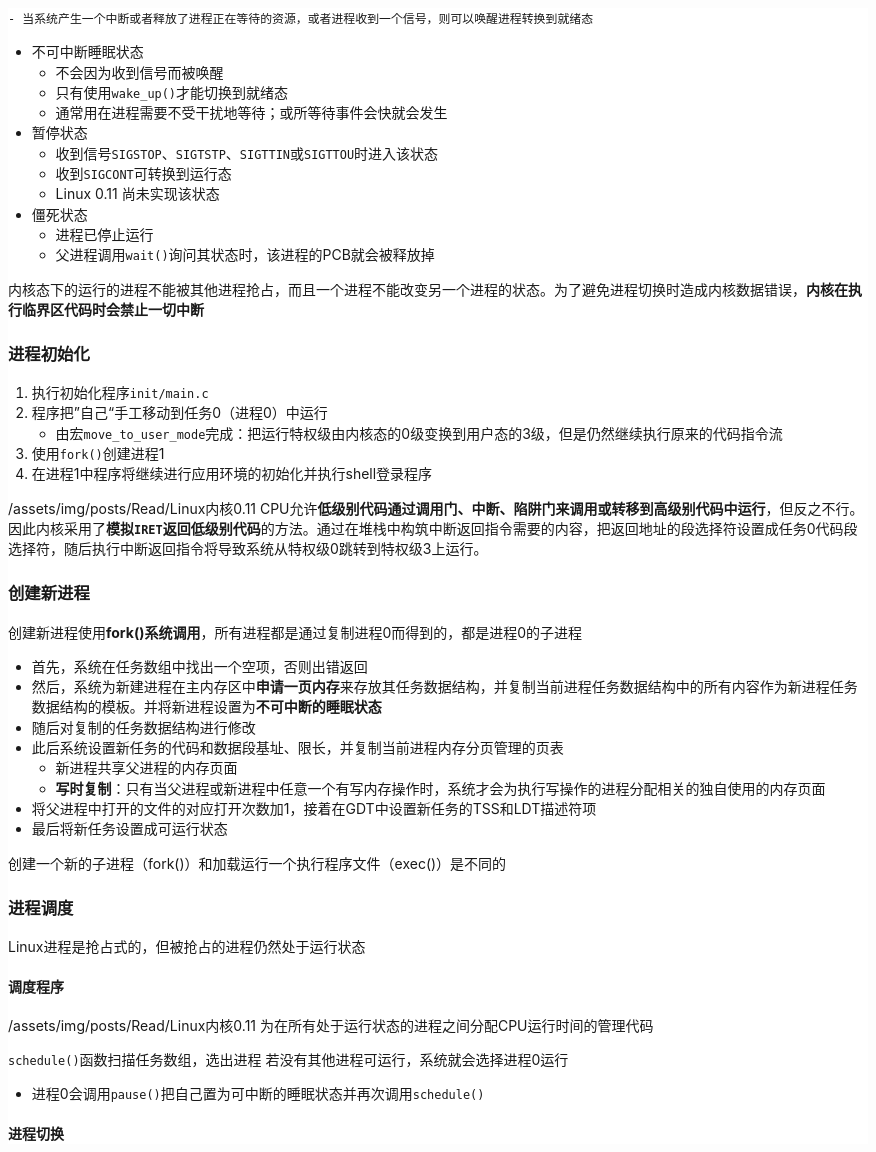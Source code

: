 	- 当系统产生一个中断或者释放了进程正在等待的资源，或者进程收到一个信号，则可以唤醒进程转换到就绪态
- 不可中断睡眠状态
	- 不会因为收到信号而被唤醒
	- 只有使用`wake_up()`才能切换到就绪态
	- 通常用在进程需要不受干扰地等待；或所等待事件会快就会发生
- 暂停状态
	- 收到信号`SIGSTOP`、`SIGTSTP`、`SIGTTIN`或`SIGTTOU`时进入该状态
	- 收到`SIGCONT`可转换到运行态
	- Linux 0.11 尚未实现该状态
- 僵死状态
	- 进程已停止运行
	- 父进程调用`wait()`询问其状态时，该进程的PCB就会被释放掉

内核态下的运行的进程不能被其他进程抢占，而且一个进程不能改变另一个进程的状态。为了避免进程切换时造成内核数据错误，**内核在执行临界区代码时会禁止一切中断**

### 进程初始化

1. 执行初始化程序`init/main.c`
2. 程序把”自己“手工移动到任务0（进程0）中运行
	- 由宏`move_to_user_mode`完成：把运行特权级由内核态的0级变换到用户态的3级，但是仍然继续执行原来的代码指令流
3. 使用`fork()`创建进程1
4. 在进程1中程序将继续进行应用环境的初始化并执行shell登录程序

/assets/img/posts/Read/Linux内核0.11 CPU允许**低级别代码通过调用门、中断、陷阱门来调用或转移到高级别代码中运行**，但反之不行。因此内核采用了**模拟`IRET`返回低级别代码**的方法。通过在堆栈中构筑中断返回指令需要的内容，把返回地址的段选择符设置成任务0代码段选择符，随后执行中断返回指令将导致系统从特权级0跳转到特权级3上运行。

### 创建新进程

创建新进程使用**fork()系统调用**，所有进程都是通过复制进程0而得到的，都是进程0的子进程
- 首先，系统在任务数组中找出一个空项，否则出错返回
- 然后，系统为新建进程在主内存区中**申请一页内存**来存放其任务数据结构，并复制当前进程任务数据结构中的所有内容作为新进程任务数据结构的模板。并将新进程设置为**不可中断的睡眠状态**
- 随后对复制的任务数据结构进行修改
- 此后系统设置新任务的代码和数据段基址、限长，并复制当前进程内存分页管理的页表
	- 新进程共享父进程的内存页面
	- **写时复制**：只有当父进程或新进程中任意一个有写内存操作时，系统才会为执行写操作的进程分配相关的独自使用的内存页面
- 将父进程中打开的文件的对应打开次数加1，接着在GDT中设置新任务的TSS和LDT描述符项
- 最后将新任务设置成可运行状态

创建一个新的子进程（fork()）和加载运行一个执行程序文件（exec()）是不同的

### 进程调度

Linux进程是抢占式的，但被抢占的进程仍然处于运行状态

#### 调度程序

/assets/img/posts/Read/Linux内核0.11 为在所有处于运行状态的进程之间分配CPU运行时间的管理代码

`schedule()`函数扫描任务数组，选出进程
若没有其他进程可运行，系统就会选择进程0运行
- 进程0会调用`pause()`把自己置为可中断的睡眠状态并再次调用`schedule()`

#### 进程切换
